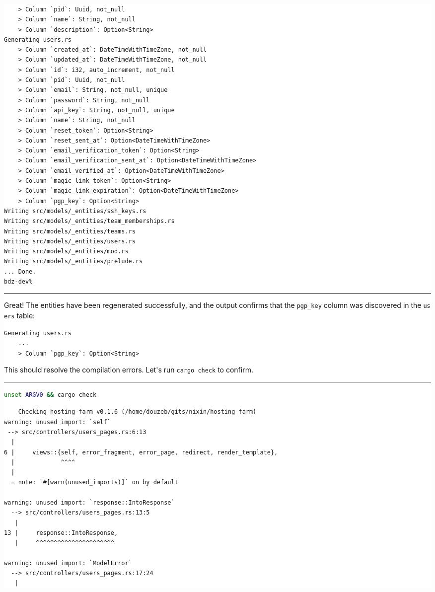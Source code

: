 ```
    > Column `pid`: Uuid, not_null
    > Column `name`: String, not_null
    > Column `description`: Option<String>
Generating users.rs
    > Column `created_at`: DateTimeWithTimeZone, not_null
    > Column `updated_at`: DateTimeWithTimeZone, not_null
    > Column `id`: i32, auto_increment, not_null
    > Column `pid`: Uuid, not_null
    > Column `email`: String, not_null, unique
    > Column `password`: String, not_null
    > Column `api_key`: String, not_null, unique
    > Column `name`: String, not_null
    > Column `reset_token`: Option<String>
    > Column `reset_sent_at`: Option<DateTimeWithTimeZone>
    > Column `email_verification_token`: Option<String>
    > Column `email_verification_sent_at`: Option<DateTimeWithTimeZone>
    > Column `email_verified_at`: Option<DateTimeWithTimeZone>
    > Column `magic_link_token`: Option<String>
    > Column `magic_link_expiration`: Option<DateTimeWithTimeZone>
    > Column `pgp_key`: Option<String>
Writing src/models/_entities/ssh_keys.rs
Writing src/models/_entities/team_memberships.rs
Writing src/models/_entities/teams.rs
Writing src/models/_entities/users.rs
Writing src/models/_entities/mod.rs
Writing src/models/_entities/prelude.rs
... Done.
bdz-dev%
```

---

Great! The entities have been regenerated successfully, and the output confirms that the `pgp_key` column was discovered in the `users` table:
```
Generating users.rs
    ...
    > Column `pgp_key`: Option<String>
```
This should resolve the compilation errors. Let's run `cargo check` to confirm.

---

```bash
unset ARGV0 && cargo check
```

```
    Checking hosting-farm v0.1.6 (/home/douzeb/gits/nixin/hosting-farm)
warning: unused import: `self`
 --> src/controllers/users_pages.rs:6:13
  |
6 |     views::{self, error_fragment, error_page, redirect, render_template},
  |             ^^^^
  |
  = note: `#[warn(unused_imports)]` on by default

warning: unused import: `response::IntoResponse`
  --> src/controllers/users_pages.rs:13:5
   |
13 |     response::IntoResponse,
   |     ^^^^^^^^^^^^^^^^^^^^^^

warning: unused import: `ModelError`
  --> src/controllers/users_pages.rs:17:24
   |
```